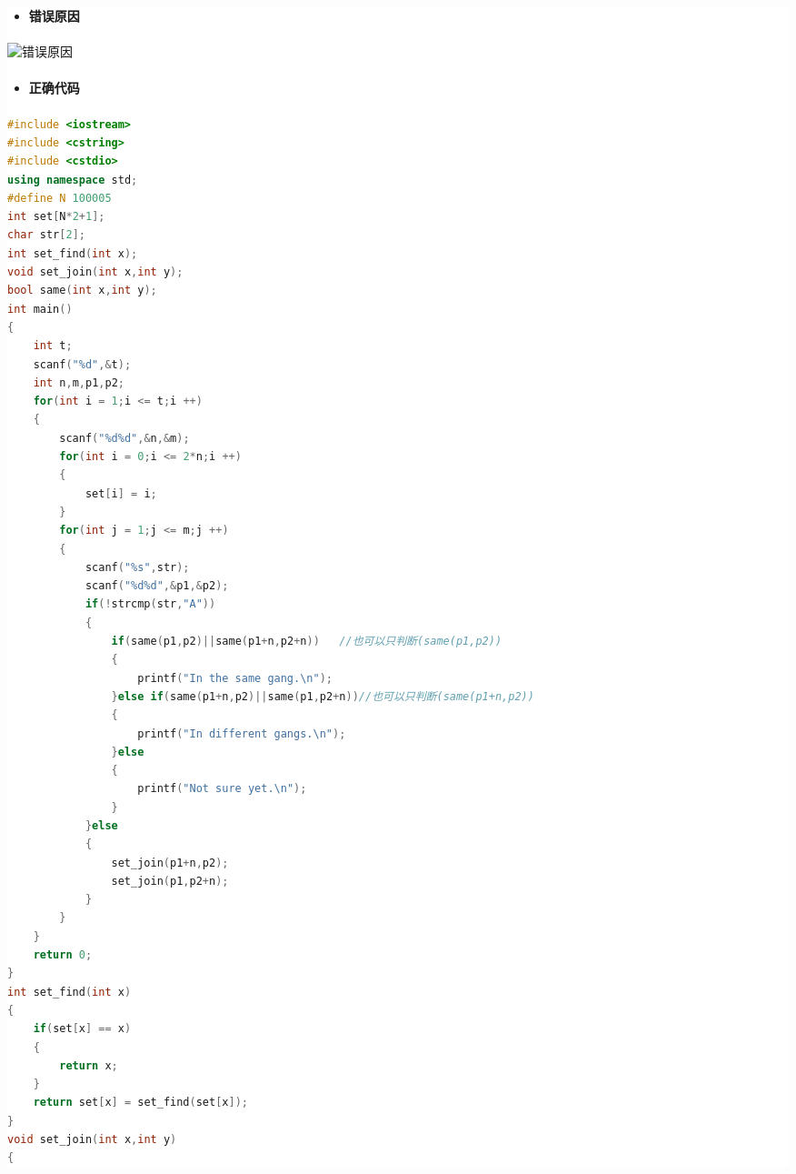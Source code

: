 * #### 错误原因

![错误原因](https://i.loli.net/2020/08/13/hrSeBFnzDkyW1Lc.png)

* #### 正确代码

```cpp
#include <iostream>
#include <cstring>
#include <cstdio>
using namespace std;
#define N 100005
int set[N*2+1];
char str[2];
int set_find(int x);
void set_join(int x,int y);
bool same(int x,int y);
int main()
{
    int t;
    scanf("%d",&t);
    int n,m,p1,p2;
    for(int i = 1;i <= t;i ++)
    {
        scanf("%d%d",&n,&m);
        for(int i = 0;i <= 2*n;i ++)
        {
            set[i] = i;
        }
        for(int j = 1;j <= m;j ++)
        {
            scanf("%s",str);
            scanf("%d%d",&p1,&p2);
            if(!strcmp(str,"A"))
            {
                if(same(p1,p2)||same(p1+n,p2+n))   //也可以只判断(same(p1,p2))
                {
                    printf("In the same gang.\n");
                }else if(same(p1+n,p2)||same(p1,p2+n))//也可以只判断(same(p1+n,p2))
                {
                    printf("In different gangs.\n");
                }else
                {
                    printf("Not sure yet.\n");
                }
            }else
            {
                set_join(p1+n,p2);
                set_join(p1,p2+n);
            }
        }
    }
    return 0;
}
int set_find(int x)
{
    if(set[x] == x)
    {
        return x;
    }
    return set[x] = set_find(set[x]);
}
void set_join(int x,int y)
{
```